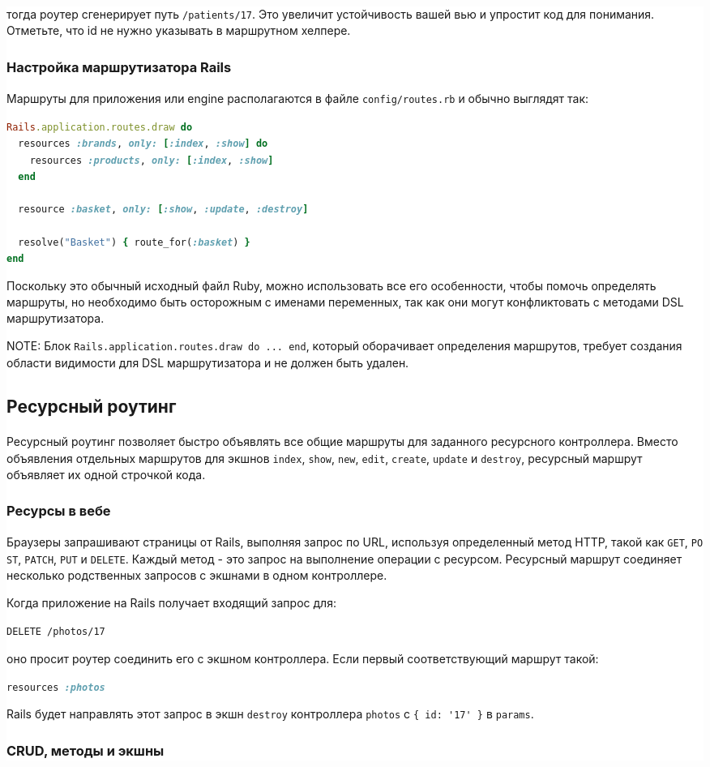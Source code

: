 тогда роутер сгенерирует путь `/patients/17`. Это увеличит устойчивость вашей вью и упростит код для понимания. Отметьте, что id не нужно указывать в маршрутном хелпере.

### Настройка маршрутизатора Rails

Маршруты для приложения или engine располагаются в файле `config/routes.rb` и обычно выглядят так:

```ruby
Rails.application.routes.draw do
  resources :brands, only: [:index, :show] do
    resources :products, only: [:index, :show]
  end

  resource :basket, only: [:show, :update, :destroy]

  resolve("Basket") { route_for(:basket) }
end
```

Поскольку это обычный исходный файл Ruby, можно использовать все его особенности, чтобы помочь определять маршруты, но необходимо быть осторожным с именами переменных, так как они могут конфликтовать с методами DSL маршрутизатора.

NOTE: Блок `Rails.application.routes.draw do ... end`, который оборачивает определения маршрутов, требует создания области видимости для DSL маршрутизатора и не должен быть удален.

Ресурсный роутинг
-----------------

Ресурсный роутинг позволяет быстро объявлять все общие маршруты для заданного ресурсного контроллера. Вместо объявления отдельных маршрутов для экшнов `index`, `show`, `new`, `edit`, `create`, `update` и `destroy`, ресурсный маршрут объявляет их одной строчкой кода.

### Ресурсы в вебе

Браузеры запрашивают страницы от Rails, выполняя запрос по URL, используя определенный метод HTTP, такой как `GET`, `POST`, `PATCH`, `PUT` и `DELETE`. Каждый метод - это запрос на выполнение операции с ресурсом. Ресурсный маршрут соединяет несколько родственных запросов с экшнами в одном контроллере.

Когда приложение на Rails получает входящий запрос для:

```
DELETE /photos/17
```

оно просит роутер соединить его с экшном контроллера. Если первый соответствующий маршрут такой:

```ruby
resources :photos
```

Rails будет направлять этот запрос в экшн `destroy` контроллера `photos` с `{ id: '17' }` в `params`.

### CRUD, методы и экшны

